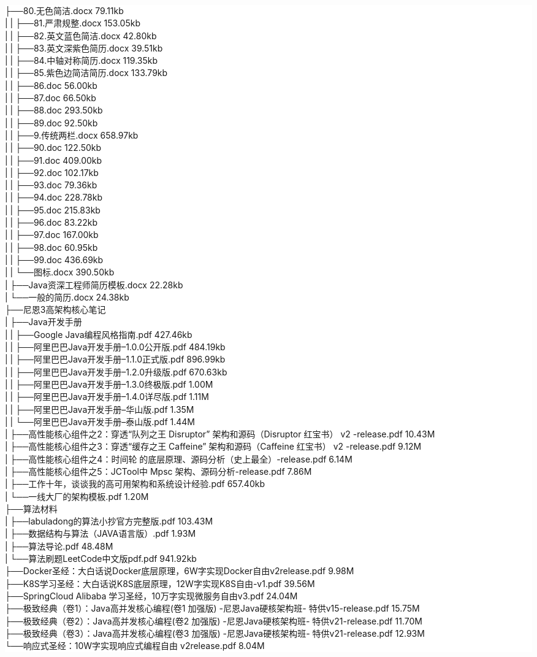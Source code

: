 ├──80.无色简洁.docx 79.11kb<br> | | ├──81.严肃规整.docx 153.05kb<br> | | ├──82.英文蓝色简洁.docx 42.80kb<br> | | ├──83.英文深紫色简历.docx 39.51kb<br> | | ├──84.中轴对称简历.docx 119.35kb<br> | | ├──85.紫色边简洁简历.docx 133.79kb<br> | | ├──86.doc 56.00kb<br> | | ├──87.doc 66.50kb<br> | | ├──88.doc 293.50kb<br> | | ├──89.doc 92.50kb<br> | | ├──9.传统两栏.docx 658.97kb<br> | | ├──90.doc 122.50kb<br> | | ├──91.doc 409.00kb<br> | | ├──92.doc 102.17kb<br> | | ├──93.doc 79.36kb<br> | | ├──94.doc 228.78kb<br> | | ├──95.doc 215.83kb<br> | | ├──96.doc 83.22kb<br> | | ├──97.doc 167.00kb<br> | | ├──98.doc 60.95kb<br> | | ├──99.doc 436.69kb<br> | | └──图标.docx 390.50kb<br> | ├──Java资深工程师简历模板.docx 22.28kb<br> | └──一般的简历.docx 24.38kb<br> ├──尼恩3高架构核心笔记<br> | ├──Java开发手册<br> | | ├──Google Java编程风格指南.pdf 427.46kb<br> | | ├──阿里巴巴Java开发手册–1.0.0公开版.pdf 484.19kb<br> | | ├──阿里巴巴Java开发手册–1.1.0正式版.pdf 896.99kb<br> | | ├──阿里巴巴Java开发手册–1.2.0升级版.pdf 670.63kb<br> | | ├──阿里巴巴Java开发手册–1.3.0终极版.pdf 1.00M<br> | | ├──阿里巴巴Java开发手册–1.4.0详尽版.pdf 1.11M<br> | | ├──阿里巴巴Java开发手册–华山版.pdf 1.35M<br> | | └──阿里巴巴Java开发手册–泰山版.pdf 1.44M<br> | ├──高性能核心组件之2：穿透“队列之王 Disruptor” 架构和源码（Disruptor 红宝书） v2 -release.pdf 10.43M<br> | ├──高性能核心组件之3：穿透“缓存之王 Caffeine” 架构和源码（Caffeine 红宝书） v2 -release.pdf 9.12M<br> | ├──高性能核心组件之4：时间轮 的底层原理、源码分析（史上最全）-release.pdf 6.14M<br> | ├──高性能核心组件之5：JCTool中 Mpsc 架构、源码分析-release.pdf 7.86M<br> | ├──工作十年，谈谈我的高可用架构和系统设计经验.pdf 657.40kb<br> | └──一线大厂的架构模板.pdf 1.20M<br> ├──算法材料<br> | ├──labuladong的算法小抄官方完整版.pdf 103.43M<br> | ├──数据结构与算法（JAVA语言版）.pdf 1.93M<br> | ├──算法导论.pdf 48.48M<br> | └──算法刷题LeetCode中文版pdf.pdf 941.92kb<br> ├──Docker圣经：大白话说Docker底层原理，6W字实现Docker自由v2release.pdf 9.98M<br> ├──K8S学习圣经：大白话说K8S底层原理，12W字实现K8S自由-v1.pdf 39.56M<br> ├──SpringCloud Alibaba 学习圣经，10万字实现微服务自由v3.pdf 24.04M<br> ├──极致经典（卷1）：Java高并发核心编程(卷1 加强版) -尼恩Java硬核架构班- 特供v15-release.pdf 15.75M<br> ├──极致经典（卷2）：Java高并发核心编程(卷2 加强版) -尼恩Java硬核架构班- 特供v21-release.pdf 11.70M<br> ├──极致经典（卷3）：Java高并发核心编程(卷3 加强版) -尼恩Java硬核架构班- 特供v21-release.pdf 12.93M<br> └──响应式圣经：10W字实现响应式编程自由 v2release.pdf 8.04M